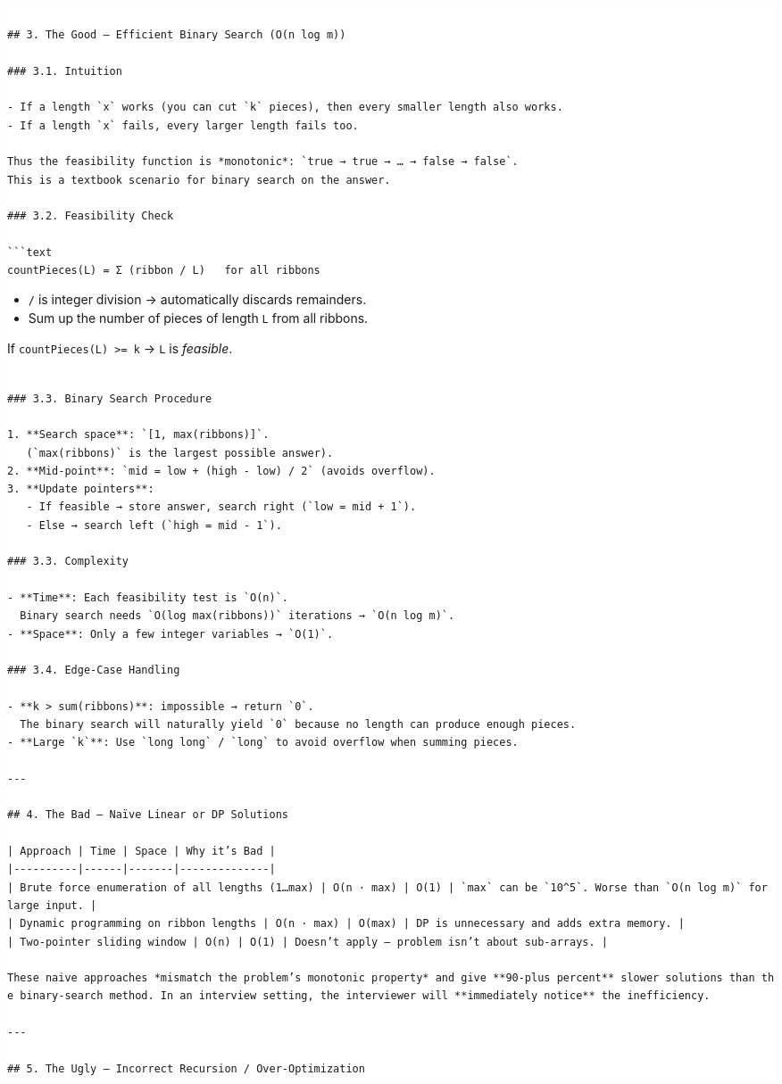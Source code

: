 ```

## 3. The Good – Efficient Binary Search (O(n log m))

### 3.1. Intuition

- If a length `x` works (you can cut `k` pieces), then every smaller length also works.
- If a length `x` fails, every larger length fails too.

Thus the feasibility function is *monotonic*: `true → true → … → false → false`.  
This is a textbook scenario for binary search on the answer.

### 3.2. Feasibility Check

```text
countPieces(L) = Σ (ribbon / L)   for all ribbons
```

- `/` is integer division → automatically discards remainders.
- Sum up the number of pieces of length `L` from all ribbons.

If `countPieces(L) >= k` → `L` is *feasible*.
```

### 3.3. Binary Search Procedure

1. **Search space**: `[1, max(ribbons)]`.  
   (`max(ribbons)` is the largest possible answer).
2. **Mid‑point**: `mid = low + (high - low) / 2` (avoids overflow).
3. **Update pointers**:
   - If feasible → store answer, search right (`low = mid + 1`).
   - Else → search left (`high = mid - 1`).

### 3.3. Complexity

- **Time**: Each feasibility test is `O(n)`.  
  Binary search needs `O(log max(ribbons))` iterations → `O(n log m)`.
- **Space**: Only a few integer variables → `O(1)`.

### 3.4. Edge‑Case Handling

- **k > sum(ribbons)**: impossible → return `0`.  
  The binary search will naturally yield `0` because no length can produce enough pieces.
- **Large `k`**: Use `long long` / `long` to avoid overflow when summing pieces.

---

## 4. The Bad – Naïve Linear or DP Solutions

| Approach | Time | Space | Why it’s Bad |
|----------|------|-------|--------------|
| Brute force enumeration of all lengths (1…max) | O(n · max) | O(1) | `max` can be `10^5`. Worse than `O(n log m)` for large input. |
| Dynamic programming on ribbon lengths | O(n · max) | O(max) | DP is unnecessary and adds extra memory. |
| Two‑pointer sliding window | O(n) | O(1) | Doesn’t apply – problem isn’t about sub‑arrays. |

These naive approaches *mismatch the problem’s monotonic property* and give **90‑plus percent** slower solutions than the binary‑search method. In an interview setting, the interviewer will **immediately notice** the inefficiency.

---

## 5. The Ugly – Incorrect Recursion / Over‑Optimization

```